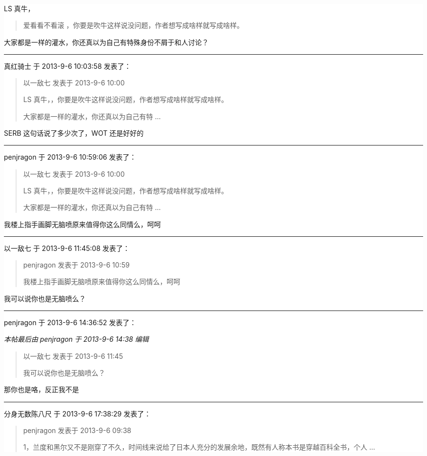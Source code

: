 LS 真牛，

> 爱看看不看滚
> ，你要是吹牛这样说没问题，作者想写成啥样就写成啥样。

大家都是一样的灌水，你还真以为自己有特殊身份不屑于和人讨论？

---

真红骑士 于 2013-9-6 10:03:58 发表了：

> 以一敌七 发表于 2013-9-6 10:00
>
> LS 真牛，，你要是吹牛这样说没问题，作者想写成啥样就写成啥样。
>
> 大家都是一样的灌水，你还真以为自己有特 ...

SERB 这句话说了多少次了，WOT 还是好好的

---

penjragon 于 2013-9-6 10:59:06 发表了：

> 以一敌七 发表于 2013-9-6 10:00
>
> LS 真牛，，你要是吹牛这样说没问题，作者想写成啥样就写成啥样。
>
> 大家都是一样的灌水，你还真以为自己有特 ...

我楼上指手画脚无脑喷原来值得你这么同情么，呵呵

---

以一敌七 于 2013-9-6 11:45:08 发表了：

> penjragon 发表于 2013-9-6 10:59
>
> 我楼上指手画脚无脑喷原来值得你这么同情么，呵呵

我可以说你也是无脑喷么？

---

penjragon 于 2013-9-6 14:36:52 发表了：

_本帖最后由 penjragon 于 2013-9-6 14:38 编辑_

> 以一敌七 发表于 2013-9-6 11:45
>
> 我可以说你也是无脑喷么？

那你也是咯，反正我不是

---

分身无数陈八尺 于 2013-9-6 17:38:29 发表了：

> penjragon 发表于 2013-9-6 09:38
>
> 1，兰度和黑尔又不是刚穿了不久，时间线来说给了日本人充分的发展余地，既然有人称本书是穿越百科全书，个人 ...
